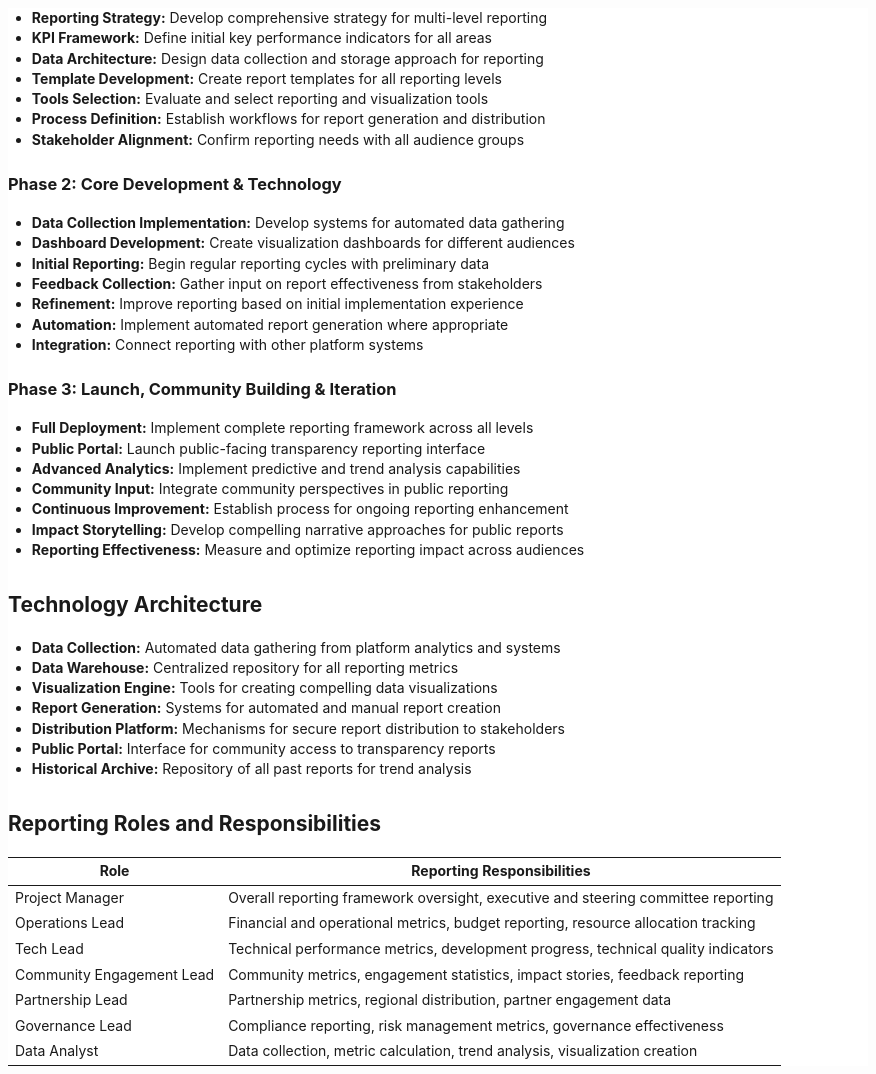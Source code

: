 - **Reporting Strategy:** Develop comprehensive strategy for multi-level reporting
- **KPI Framework:** Define initial key performance indicators for all areas
- **Data Architecture:** Design data collection and storage approach for reporting
- **Template Development:** Create report templates for all reporting levels
- **Tools Selection:** Evaluate and select reporting and visualization tools
- **Process Definition:** Establish workflows for report generation and distribution
- **Stakeholder Alignment:** Confirm reporting needs with all audience groups

### Phase 2: Core Development & Technology

- **Data Collection Implementation:** Develop systems for automated data gathering
- **Dashboard Development:** Create visualization dashboards for different audiences
- **Initial Reporting:** Begin regular reporting cycles with preliminary data
- **Feedback Collection:** Gather input on report effectiveness from stakeholders
- **Refinement:** Improve reporting based on initial implementation experience
- **Automation:** Implement automated report generation where appropriate
- **Integration:** Connect reporting with other platform systems

### Phase 3: Launch, Community Building & Iteration

- **Full Deployment:** Implement complete reporting framework across all levels
- **Public Portal:** Launch public-facing transparency reporting interface
- **Advanced Analytics:** Implement predictive and trend analysis capabilities
- **Community Input:** Integrate community perspectives in public reporting
- **Continuous Improvement:** Establish process for ongoing reporting enhancement
- **Impact Storytelling:** Develop compelling narrative approaches for public reports
- **Reporting Effectiveness:** Measure and optimize reporting impact across audiences

## Technology Architecture

- **Data Collection:** Automated data gathering from platform analytics and systems
- **Data Warehouse:** Centralized repository for all reporting metrics
- **Visualization Engine:** Tools for creating compelling data visualizations
- **Report Generation:** Systems for automated and manual report creation
- **Distribution Platform:** Mechanisms for secure report distribution to stakeholders
- **Public Portal:** Interface for community access to transparency reports
- **Historical Archive:** Repository of all past reports for trend analysis

## Reporting Roles and Responsibilities

| **Role** | **Reporting Responsibilities** |
| --- | --- |
| Project Manager | Overall reporting framework oversight, executive and steering committee reporting |
| Operations Lead | Financial and operational metrics, budget reporting, resource allocation tracking |
| Tech Lead | Technical performance metrics, development progress, technical quality indicators |
| Community Engagement Lead | Community metrics, engagement statistics, impact stories, feedback reporting |
| Partnership Lead | Partnership metrics, regional distribution, partner engagement data |
| Governance Lead | Compliance reporting, risk management metrics, governance effectiveness |
| Data Analyst | Data collection, metric calculation, trend analysis, visualization creation |
